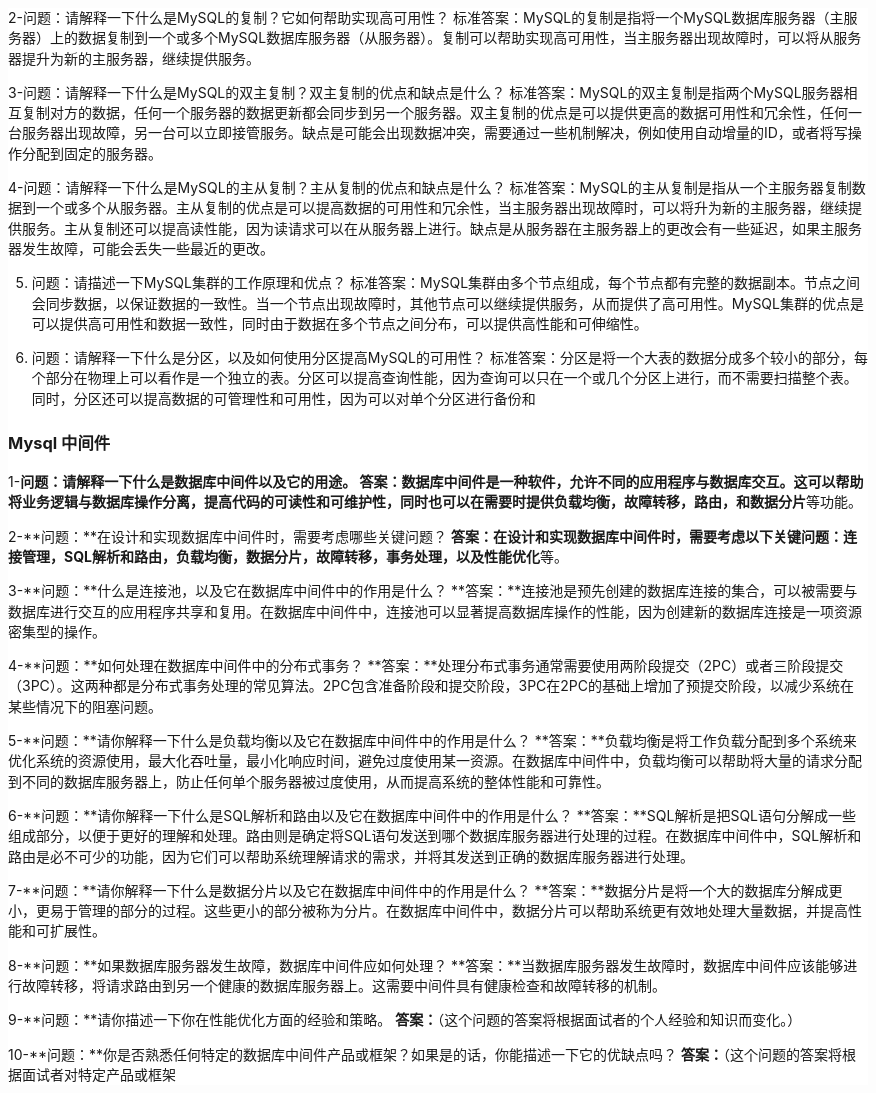 2-问题：请解释一下什么是MySQL的复制？它如何帮助实现高可用性？
标准答案：MySQL的复制是指将一个MySQL数据库服务器（主服务器）上的数据复制到一个或多个MySQL数据库服务器（从服务器）。复制可以帮助实现高可用性，当主服务器出现故障时，可以将从服务器提升为新的主服务器，继续提供服务。

3-问题：请解释一下什么是MySQL的双主复制？双主复制的优点和缺点是什么？
标准答案：MySQL的双主复制是指两个MySQL服务器相互复制对方的数据，任何一个服务器的数据更新都会同步到另一个服务器。双主复制的优点是可以提供更高的数据可用性和冗余性，任何一台服务器出现故障，另一台可以立即接管服务。缺点是可能会出现数据冲突，需要通过一些机制解决，例如使用自动增量的ID，或者将写操作分配到固定的服务器。

4-问题：请解释一下什么是MySQL的主从复制？主从复制的优点和缺点是什么？
标准答案：MySQL的主从复制是指从一个主服务器复制数据到一个或多个从服务器。主从复制的优点是可以提高数据的可用性和冗余性，当主服务器出现故障时，可以将升为新的主服务器，继续提供服务。主从复制还可以提高读性能，因为读请求可以在从服务器上进行。缺点是从服务器在主服务器上的更改会有一些延迟，如果主服务器发生故障，可能会丢失一些最近的更改。

5. 问题：请描述一下MySQL集群的工作原理和优点？
标准答案：MySQL集群由多个节点组成，每个节点都有完整的数据副本。节点之间会同步数据，以保证数据的一致性。当一个节点出现故障时，其他节点可以继续提供服务，从而提供了高可用性。MySQL集群的优点是可以提供高可用性和数据一致性，同时由于数据在多个节点之间分布，可以提供高性能和可伸缩性。

6. 问题：请解释一下什么是分区，以及如何使用分区提高MySQL的可用性？
标准答案：分区是将一个大表的数据分成多个较小的部分，每个部分在物理上可以看作是一个独立的表。分区可以提高查询性能，因为查询可以只在一个或几个分区上进行，而不需要扫描整个表。同时，分区还可以提高数据的可管理性和可用性，因为可以对单个分区进行备份和



### Mysql 中间件

1-**问题：**请解释一下什么是数据库中间件以及它的用途。
   **答案：**数据库中间件是一种软件，允许不同的应用程序与数据库交互。这可以帮助将业务逻辑与数据库操作分离，提高代码的可读性和可维护性，同时也可以在需要时提供**负载均衡**，**故障转移**，**路由**，和**数据分片**等功能。

2-**问题：**在设计和实现数据库中间件时，需要考虑哪些关键问题？
   **答案：**在设计和实现数据库中间件时，需要考虑以下关键问题：**连接管理**，**SQL解析和路由**，**负载均衡**，**数据分片**，**故障转移**，**事务处理**，以及**性能优化**等。

3-**问题：**什么是连接池，以及它在数据库中间件中的作用是什么？
   **答案：**连接池是预先创建的数据库连接的集合，可以被需要与数据库进行交互的应用程序共享和复用。在数据库中间件中，连接池可以显著提高数据库操作的性能，因为创建新的数据库连接是一项资源密集型的操作。

4-**问题：**如何处理在数据库中间件中的分布式事务？
   **答案：**处理分布式事务通常需要使用两阶段提交（2PC）或者三阶段提交（3PC）。这两种都是分布式事务处理的常见算法。2PC包含准备阶段和提交阶段，3PC在2PC的基础上增加了预提交阶段，以减少系统在某些情况下的阻塞问题。

5-**问题：**请你解释一下什么是负载均衡以及它在数据库中间件中的作用是什么？
   **答案：**负载均衡是将工作负载分配到多个系统来优化系统的资源使用，最大化吞吐量，最小化响应时间，避免过度使用某一资源。在数据库中间件中，负载均衡可以帮助将大量的请求分配到不同的数据库服务器上，防止任何单个服务器被过度使用，从而提高系统的整体性能和可靠性。

6-**问题：**请你解释一下什么是SQL解析和路由以及它在数据库中间件中的作用是什么？
   **答案：**SQL解析是把SQL语句分解成一些组成部分，以便于更好的理解和处理。路由则是确定将SQL语句发送到哪个数据库服务器进行处理的过程。在数据库中间件中，SQL解析和路由是必不可少的功能，因为它们可以帮助系统理解请求的需求，并将其发送到正确的数据库服务器进行处理。

7-**问题：**请你解释一下什么是数据分片以及它在数据库中间件中的作用是什么？
   **答案：**数据分片是将一个大的数据库分解成更小，更易于管理的部分的过程。这些更小的部分被称为分片。在数据库中间件中，数据分片可以帮助系统更有效地处理大量数据，并提高性能和可扩展性。

8-**问题：**如果数据库服务器发生故障，数据库中间件应如何处理？
   **答案：**当数据库服务器发生故障时，数据库中间件应该能够进行故障转移，将请求路由到另一个健康的数据库服务器上。这需要中间件具有健康检查和故障转移的机制。

9-**问题：**请你描述一下你在性能优化方面的经验和策略。
   **答案：**（这个问题的答案将根据面试者的个人经验和知识而变化。）

10-**问题：**你是否熟悉任何特定的数据库中间件产品或框架？如果是的话，你能描述一下它的优缺点吗？
    **答案：**（这个问题的答案将根据面试者对特定产品或框架
